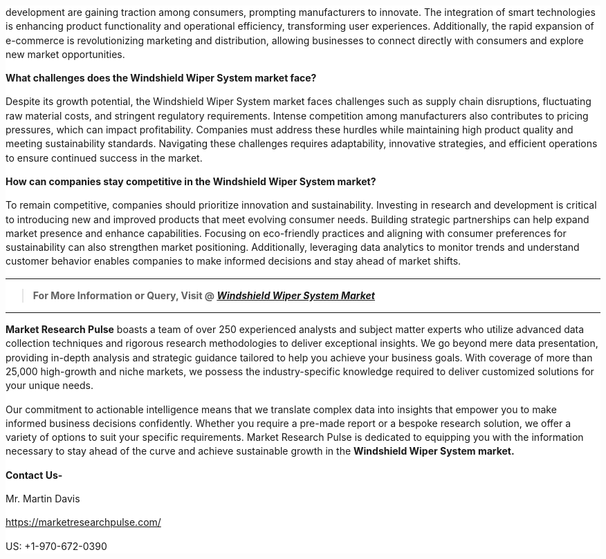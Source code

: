 development are gaining traction among consumers, prompting manufacturers to innovate. The integration of smart technologies is enhancing product functionality and operational efficiency, transforming user experiences. Additionally, the rapid expansion of e-commerce is revolutionizing marketing and distribution, allowing businesses to connect directly with consumers and explore new market opportunities.</p><p><strong>What challenges does the Windshield Wiper System market face?</strong></p><p>Despite its growth potential, the Windshield Wiper System market faces challenges such as supply chain disruptions, fluctuating raw material costs, and stringent regulatory requirements. Intense competition among manufacturers also contributes to pricing pressures, which can impact profitability. Companies must address these hurdles while maintaining high product quality and meeting sustainability standards. Navigating these challenges requires adaptability, innovative strategies, and efficient operations to ensure continued success in the market.</p><p><strong>How can companies stay competitive in the Windshield Wiper System market?</strong></p><p>To remain competitive, companies should prioritize innovation and sustainability. Investing in research and development is critical to introducing new and improved products that meet evolving consumer needs. Building strategic partnerships can help expand market presence and enhance capabilities. Focusing on eco-friendly practices and aligning with consumer preferences for sustainability can also strengthen market positioning. Additionally, leveraging data analytics to monitor trends and understand customer behavior enables companies to make informed decisions and stay ahead of market shifts.</p><hr /><blockquote><p><strong>For More Information or Query, Visit @&nbsp;<em><a href="https://marketresearchpulse.com/report/44442/windshield-wiper-system-market?utm_source=Linkedin&utm_medium=023">Windshield Wiper System Market</a></em></strong></p></blockquote><hr /><p><strong>Market Research Pulse</strong> boasts a team of over 250 experienced analysts and subject matter experts who utilize advanced data collection techniques and rigorous research methodologies to deliver exceptional insights. We go beyond mere data presentation, providing in-depth analysis and strategic guidance tailored to help you achieve your business goals. With coverage of more than 25,000 high-growth and niche markets, we possess the industry-specific knowledge required to deliver customized solutions for your unique needs.</p><p>Our commitment to actionable intelligence means that we translate complex data into insights that empower you to make informed business decisions confidently. Whether you require a pre-made report or a bespoke research solution, we offer a variety of options to suit your specific requirements. Market Research Pulse is dedicated to equipping you with the information necessary to stay ahead of the curve and achieve sustainable growth in the <strong>Windshield Wiper System market.</strong></p><p><strong>Contact Us-</strong></p><p>Mr. Martin Davis</p><p>https://marketresearchpulse.com/</p><p>US: +1-970-672-0390</p>
